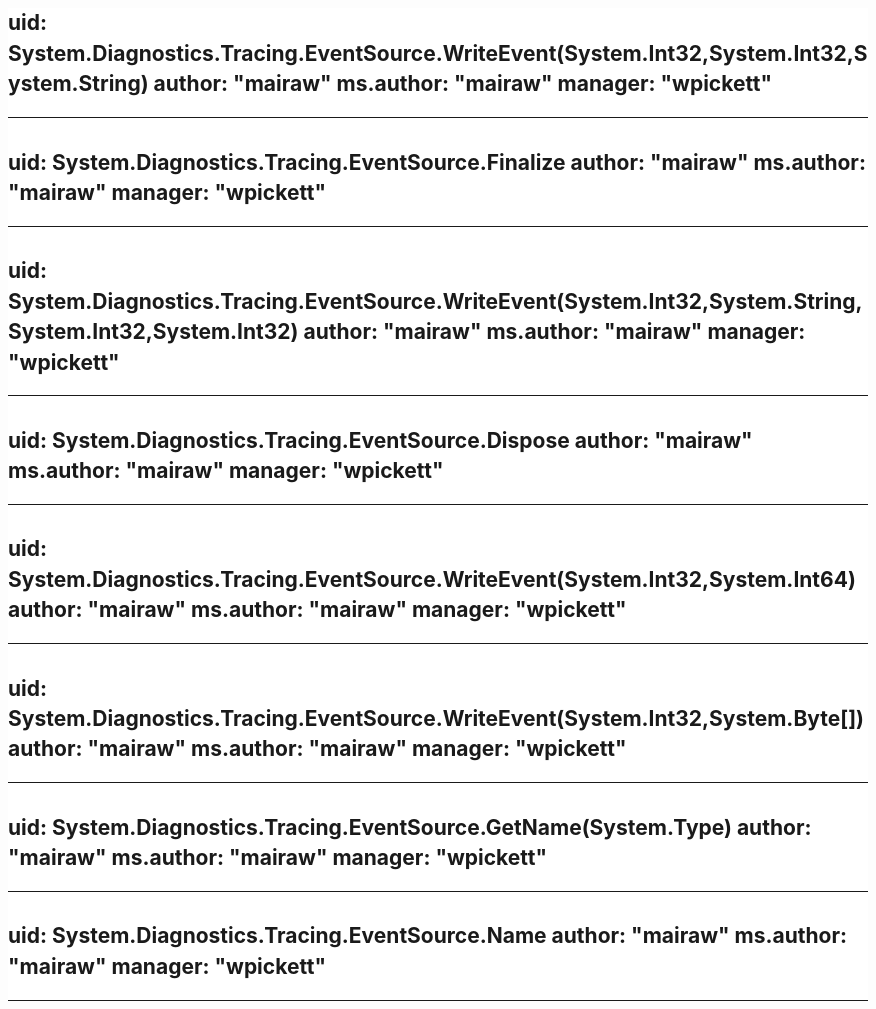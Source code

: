uid: System.Diagnostics.Tracing.EventSource.WriteEvent(System.Int32,System.Int32,System.String)
author: "mairaw"
ms.author: "mairaw"
manager: "wpickett"
---

---
uid: System.Diagnostics.Tracing.EventSource.Finalize
author: "mairaw"
ms.author: "mairaw"
manager: "wpickett"
---

---
uid: System.Diagnostics.Tracing.EventSource.WriteEvent(System.Int32,System.String,System.Int32,System.Int32)
author: "mairaw"
ms.author: "mairaw"
manager: "wpickett"
---

---
uid: System.Diagnostics.Tracing.EventSource.Dispose
author: "mairaw"
ms.author: "mairaw"
manager: "wpickett"
---

---
uid: System.Diagnostics.Tracing.EventSource.WriteEvent(System.Int32,System.Int64)
author: "mairaw"
ms.author: "mairaw"
manager: "wpickett"
---

---
uid: System.Diagnostics.Tracing.EventSource.WriteEvent(System.Int32,System.Byte[])
author: "mairaw"
ms.author: "mairaw"
manager: "wpickett"
---

---
uid: System.Diagnostics.Tracing.EventSource.GetName(System.Type)
author: "mairaw"
ms.author: "mairaw"
manager: "wpickett"
---

---
uid: System.Diagnostics.Tracing.EventSource.Name
author: "mairaw"
ms.author: "mairaw"
manager: "wpickett"
---

---